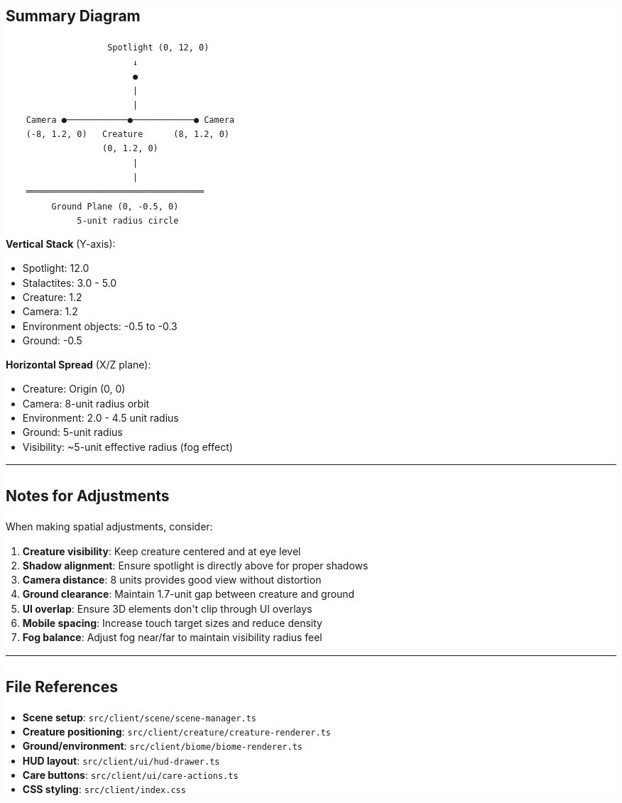 
## Summary Diagram

```
                    Spotlight (0, 12, 0)
                         ↓
                         ●
                         |
                         |
    Camera ●────────────●────────────● Camera
    (-8, 1.2, 0)   Creature      (8, 1.2, 0)
                   (0, 1.2, 0)
                         |
                         |
    ═══════════════════════════════════
         Ground Plane (0, -0.5, 0)
              5-unit radius circle
```

**Vertical Stack** (Y-axis):
- Spotlight: 12.0
- Stalactites: 3.0 - 5.0
- Creature: 1.2
- Camera: 1.2
- Environment objects: -0.5 to -0.3
- Ground: -0.5

**Horizontal Spread** (X/Z plane):
- Creature: Origin (0, 0)
- Camera: 8-unit radius orbit
- Environment: 2.0 - 4.5 unit radius
- Ground: 5-unit radius
- Visibility: ~5-unit effective radius (fog effect)

---

## Notes for Adjustments

When making spatial adjustments, consider:

1. **Creature visibility**: Keep creature centered and at eye level
2. **Shadow alignment**: Ensure spotlight is directly above for proper shadows
3. **Camera distance**: 8 units provides good view without distortion
4. **Ground clearance**: Maintain 1.7-unit gap between creature and ground
5. **UI overlap**: Ensure 3D elements don't clip through UI overlays
6. **Mobile spacing**: Increase touch target sizes and reduce density
7. **Fog balance**: Adjust fog near/far to maintain visibility radius feel

---

## File References

- **Scene setup**: `src/client/scene/scene-manager.ts`
- **Creature positioning**: `src/client/creature/creature-renderer.ts`
- **Ground/environment**: `src/client/biome/biome-renderer.ts`
- **HUD layout**: `src/client/ui/hud-drawer.ts`
- **Care buttons**: `src/client/ui/care-actions.ts`
- **CSS styling**: `src/client/index.css`

